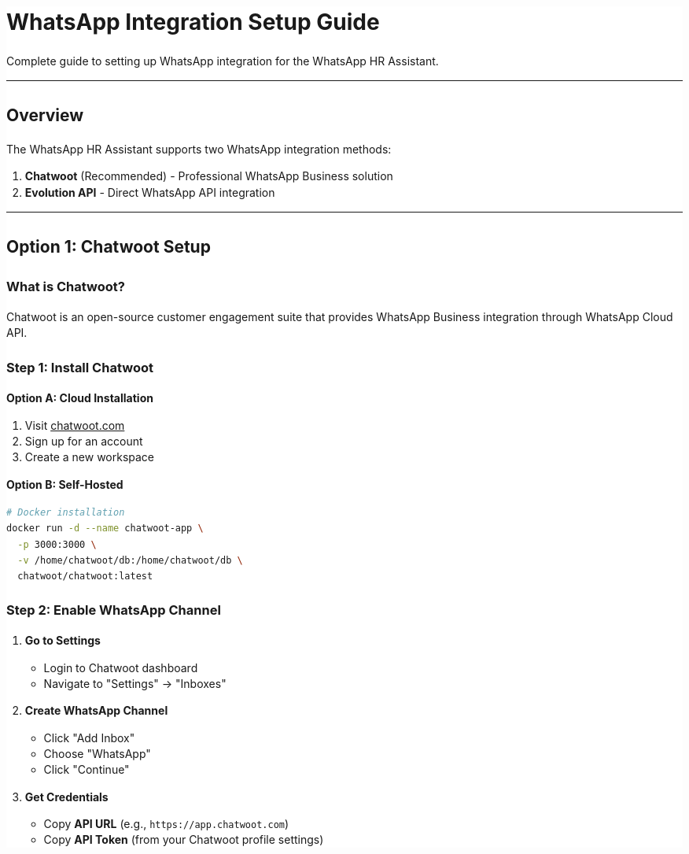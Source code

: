 # WhatsApp Integration Setup Guide

Complete guide to setting up WhatsApp integration for the WhatsApp HR Assistant.

---

## Overview

The WhatsApp HR Assistant supports two WhatsApp integration methods:

1. **Chatwoot** (Recommended) - Professional WhatsApp Business solution
2. **Evolution API** - Direct WhatsApp API integration

---

## Option 1: Chatwoot Setup

### What is Chatwoot?

Chatwoot is an open-source customer engagement suite that provides WhatsApp Business integration through WhatsApp Cloud API.

### Step 1: Install Chatwoot

**Option A: Cloud Installation**
1. Visit [chatwoot.com](https://www.chatwoot.com)
2. Sign up for an account
3. Create a new workspace

**Option B: Self-Hosted**
```bash
# Docker installation
docker run -d --name chatwoot-app \
  -p 3000:3000 \
  -v /home/chatwoot/db:/home/chatwoot/db \
  chatwoot/chatwoot:latest
```

### Step 2: Enable WhatsApp Channel

1. **Go to Settings**
   - Login to Chatwoot dashboard
   - Navigate to "Settings" → "Inboxes"

2. **Create WhatsApp Channel**
   - Click "Add Inbox"
   - Choose "WhatsApp"
   - Click "Continue"

3. **Get Credentials**
   - Copy **API URL** (e.g., `https://app.chatwoot.com`)
   - Copy **API Token** (from your Chatwoot profile settings)
